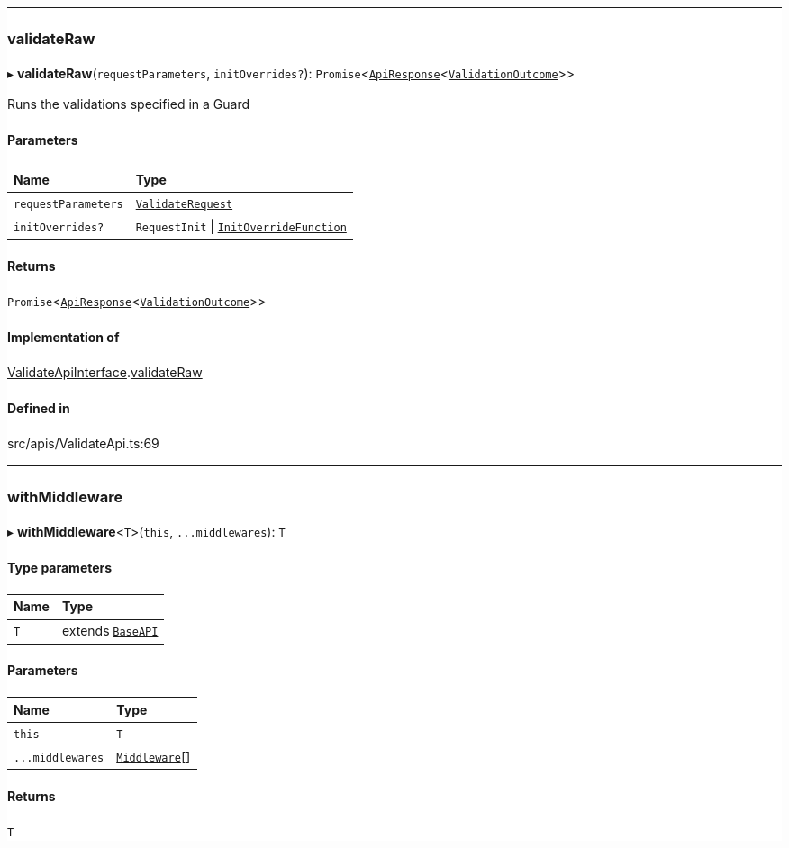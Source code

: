 ___

### validateRaw

▸ **validateRaw**(`requestParameters`, `initOverrides?`): `Promise`\<[`ApiResponse`](../interfaces/ApiResponse.md)\<[`ValidationOutcome`](../interfaces/ValidationOutcome.md)\>\>

Runs the validations specified in a Guard

#### Parameters

| Name | Type |
| :------ | :------ |
| `requestParameters` | [`ValidateRequest`](../interfaces/ValidateRequest.md) |
| `initOverrides?` | `RequestInit` \| [`InitOverrideFunction`](../modules.md#initoverridefunction) |

#### Returns

`Promise`\<[`ApiResponse`](../interfaces/ApiResponse.md)\<[`ValidationOutcome`](../interfaces/ValidationOutcome.md)\>\>

#### Implementation of

[ValidateApiInterface](../interfaces/ValidateApiInterface.md).[validateRaw](../interfaces/ValidateApiInterface.md#validateraw)

#### Defined in

src/apis/ValidateApi.ts:69

___

### withMiddleware

▸ **withMiddleware**\<`T`\>(`this`, `...middlewares`): `T`

#### Type parameters

| Name | Type |
| :------ | :------ |
| `T` | extends [`BaseAPI`](BaseAPI.md) |

#### Parameters

| Name | Type |
| :------ | :------ |
| `this` | `T` |
| `...middlewares` | [`Middleware`](../interfaces/Middleware.md)[] |

#### Returns

`T`
